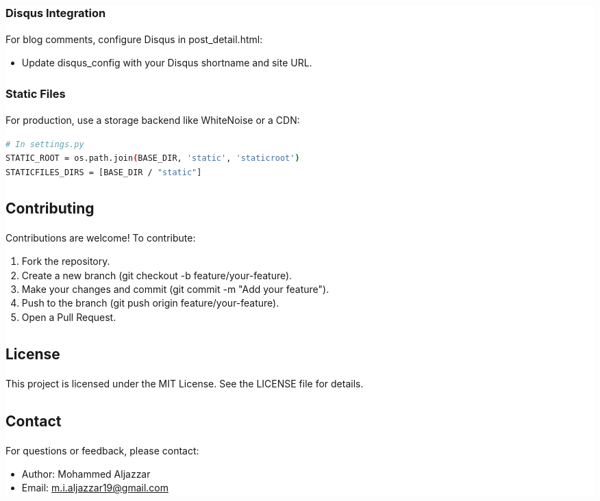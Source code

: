 ### Disqus Integration
For blog comments, configure Disqus in post_detail.html:
- Update disqus_config with your Disqus shortname and site URL.
  
### Static Files
For production, use a storage backend like WhiteNoise or a CDN:
  ```bash
  # In settings.py
  STATIC_ROOT = os.path.join(BASE_DIR, 'static', 'staticroot')
  STATICFILES_DIRS = [BASE_DIR / "static"]
  ```

## Contributing
Contributions are welcome! To contribute:
1. Fork the repository.
2. Create a new branch (git checkout -b feature/your-feature).
3. Make your changes and commit (git commit -m "Add your feature").
4. Push to the branch (git push origin feature/your-feature).
5. Open a Pull Request.

## License
This project is licensed under the MIT License. See the LICENSE file for details.

## Contact
For questions or feedback, please contact:
- Author: Mohammed Aljazzar
- Email: m.i.aljazzar19@gmail.com
